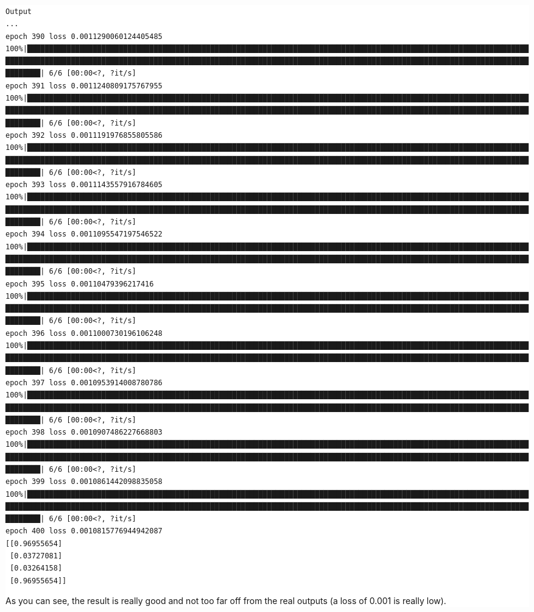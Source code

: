 ```
Output
...
epoch 390 loss 0.0011290060124405485
100%|███████████████████████████████████████████████████████████████████████████████████████████████████████████████████████████████████████████████████████████████████████████████████████████████████████████████████████████████████████████████████| 6/6 [00:00<?, ?it/s]
epoch 391 loss 0.0011240809175767955
100%|███████████████████████████████████████████████████████████████████████████████████████████████████████████████████████████████████████████████████████████████████████████████████████████████████████████████████████████████████████████████████| 6/6 [00:00<?, ?it/s]
epoch 392 loss 0.0011191976855805586
100%|███████████████████████████████████████████████████████████████████████████████████████████████████████████████████████████████████████████████████████████████████████████████████████████████████████████████████████████████████████████████████| 6/6 [00:00<?, ?it/s]
epoch 393 loss 0.0011143557916784605
100%|███████████████████████████████████████████████████████████████████████████████████████████████████████████████████████████████████████████████████████████████████████████████████████████████████████████████████████████████████████████████████| 6/6 [00:00<?, ?it/s]
epoch 394 loss 0.0011095547197546522
100%|███████████████████████████████████████████████████████████████████████████████████████████████████████████████████████████████████████████████████████████████████████████████████████████████████████████████████████████████████████████████████| 6/6 [00:00<?, ?it/s]
epoch 395 loss 0.00110479396217416
100%|███████████████████████████████████████████████████████████████████████████████████████████████████████████████████████████████████████████████████████████████████████████████████████████████████████████████████████████████████████████████████| 6/6 [00:00<?, ?it/s]
epoch 396 loss 0.0011000730196106248
100%|███████████████████████████████████████████████████████████████████████████████████████████████████████████████████████████████████████████████████████████████████████████████████████████████████████████████████████████████████████████████████| 6/6 [00:00<?, ?it/s]
epoch 397 loss 0.0010953914008780786
100%|███████████████████████████████████████████████████████████████████████████████████████████████████████████████████████████████████████████████████████████████████████████████████████████████████████████████████████████████████████████████████| 6/6 [00:00<?, ?it/s]
epoch 398 loss 0.0010907486227668803
100%|███████████████████████████████████████████████████████████████████████████████████████████████████████████████████████████████████████████████████████████████████████████████████████████████████████████████████████████████████████████████████| 6/6 [00:00<?, ?it/s]
epoch 399 loss 0.0010861442098835058
100%|███████████████████████████████████████████████████████████████████████████████████████████████████████████████████████████████████████████████████████████████████████████████████████████████████████████████████████████████████████████████████| 6/6 [00:00<?, ?it/s]
epoch 400 loss 0.0010815776944942087
[[0.96955654]
 [0.03727081]
 [0.03264158]
 [0.96955654]]

```

As you can see, the result is really good and not too far off from the real outputs (a loss of 0.001 is really low).
